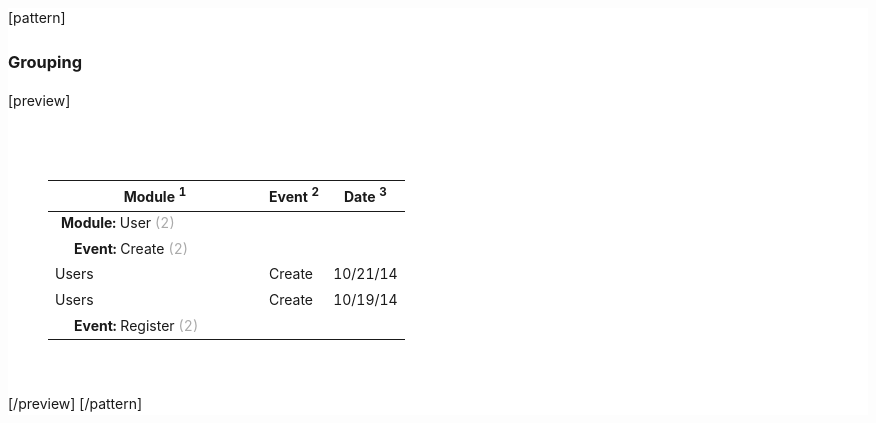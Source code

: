 
[pattern]
### Grouping
[preview]
<div style="padding: 40px; background: #fff;">
    <table class="table table-sortable table-bordered">
        <thead>
            <tr>
                <th style="width: 200px;" class="sortable active">Module <i class="icon icon-caret-down text-muted"></i> <sup >1</sup></th>
                <th class="sortable active">Event <i class="icon icon-caret-down text-muted"></i> <sup >2</sup></th>
                <th class="sortable active">Date <i class="icon icon-caret-up text-muted"></i> <sup >3</sup></th>
            </tr>
        </thead>
        <tbody>
            <tr >
                <td class="" style="background: #fff;" colspan="3"><i class="icon text-muted icon-angle-down" style="margin-right: 6px;"></i><strong>Module:</strong> User <span style="color: #aaa;">(2)</span></td>
            </tr>
            <tr>
                <td class="" style="background: #fff; padding-left: 20px;" colspan="3"><i class="icon text-muted icon-angle-down" style="margin-right: 6px;"></i><strong>Event:</strong> Create <span style="color: #aaa;">(2)</span></td>
            </tr>
            <tr>
                <td><span >Users</span></td>
                <td>Create</td>
                <td><span >10/21/14</span></td>
            </tr>
            <tr>
                <td><span >Users</span></td>
                <td>Create</td>
                <td><span >10/19/14</span></td>
            </tr>
            <tr>
                <td class="" style="background: #fff; padding-left: 20px;" colspan="4"><i class="icon text-muted icon-angle-right" style="margin-right: 6px;"></i><strong>Event:</strong> Register <span style="color: #aaa;">(2)</span></td>
            </tr>
        </tbody>
    </table>
</div>
[/preview]
[/pattern]
